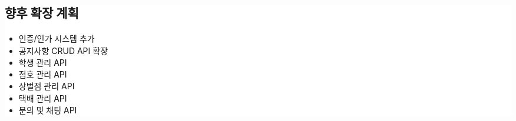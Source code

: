 ## 향후 확장 계획

- 인증/인가 시스템 추가
- 공지사항 CRUD API 확장
- 학생 관리 API
- 점호 관리 API
- 상벌점 관리 API
- 택배 관리 API
- 문의 및 채팅 API
